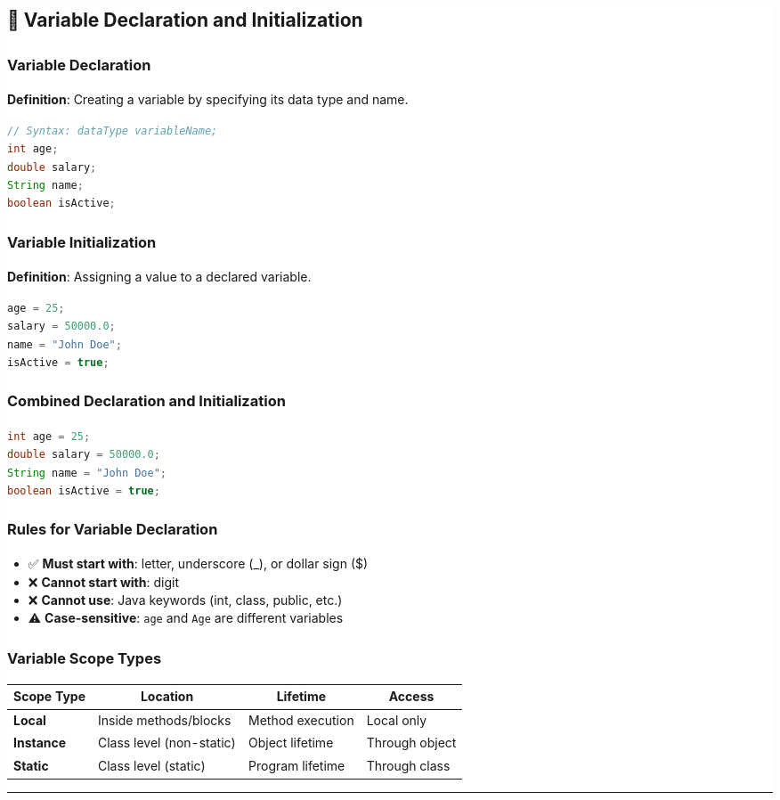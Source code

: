
## 🔧 Variable Declaration and Initialization

### Variable Declaration

**Definition**: Creating a variable by specifying its data type and name.

```java
// Syntax: dataType variableName;
int age;
double salary;
String name;
boolean isActive;
```

### Variable Initialization

**Definition**: Assigning a value to a declared variable.

```java
age = 25;
salary = 50000.0;
name = "John Doe";
isActive = true;
```

### Combined Declaration and Initialization

```java
int age = 25;
double salary = 50000.0;
String name = "John Doe";
boolean isActive = true;
```

### Rules for Variable Declaration

- ✅ **Must start with**: letter, underscore (_), or dollar sign ($)
- ❌ **Cannot start with**: digit
- ❌ **Cannot use**: Java keywords (int, class, public, etc.)
- ⚠️ **Case-sensitive**: `age` and `Age` are different variables

### Variable Scope Types

| Scope Type | Location | Lifetime | Access |
|------------|----------|----------|---------|
| **Local** | Inside methods/blocks | Method execution | Local only |
| **Instance** | Class level (non-static) | Object lifetime | Through object |
| **Static** | Class level (static) | Program lifetime | Through class |

---
